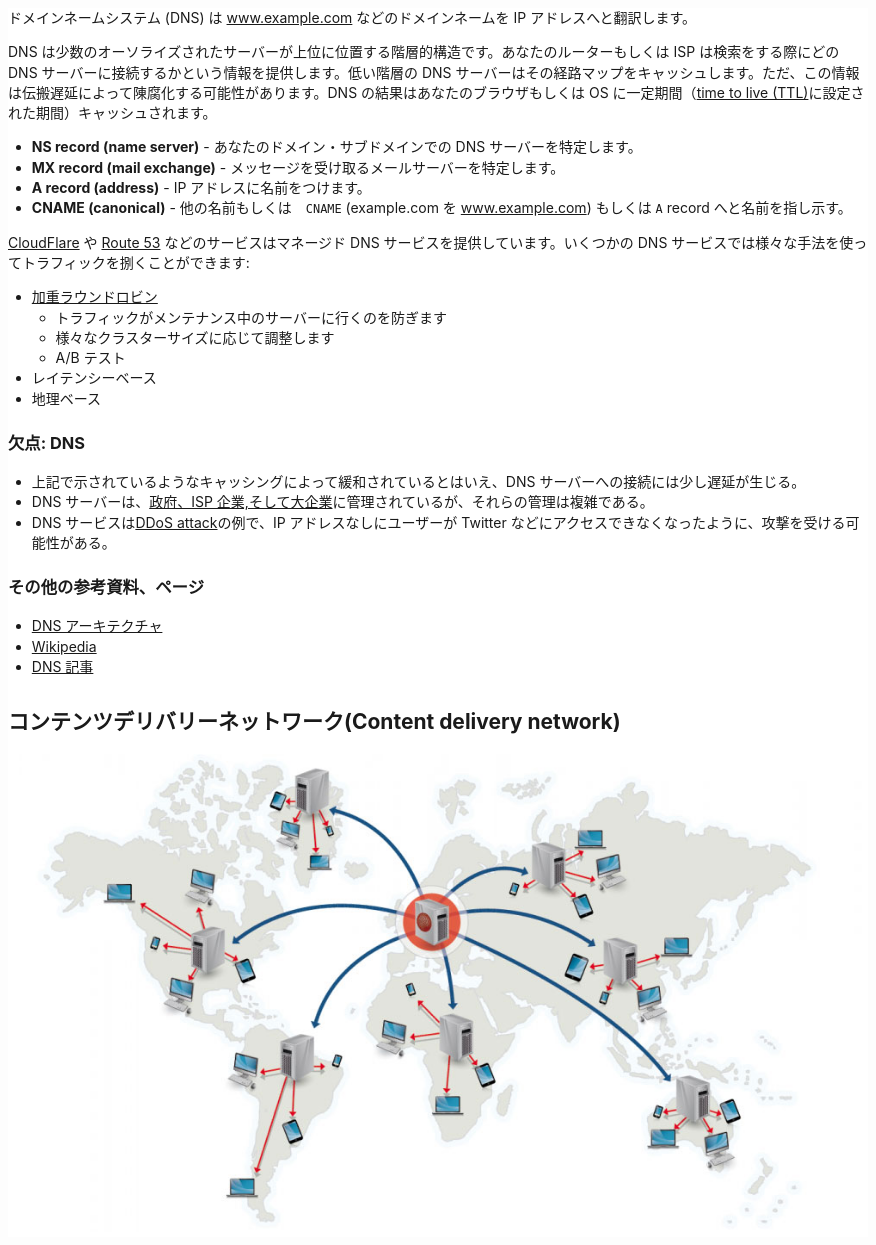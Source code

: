 ドメインネームシステム (DNS) は www.example.com などのドメインネームを IP アドレスへと翻訳します。

DNS は少数のオーソライズされたサーバーが上位に位置する階層的構造です。あなたのルーターもしくは ISP は検索をする際にどの DNS サーバーに接続するかという情報を提供します。低い階層の DNS サーバーはその経路マップをキャッシュします。ただ、この情報は伝搬遅延によって陳腐化する可能性があります。DNS の結果はあなたのブラウザもしくは OS に一定期間（[time to live (TTL)](https://en.wikipedia.org/wiki/Time_to_live)に設定された期間）キャッシュされます。

- **NS record (name server)** - あなたのドメイン・サブドメインでの DNS サーバーを特定します。
- **MX record (mail exchange)** - メッセージを受け取るメールサーバーを特定します。
- **A record (address)** - IP アドレスに名前をつけます。
- **CNAME (canonical)** - 他の名前もしくは　`CNAME` (example.com を www.example.com) もしくは `A` record へと名前を指し示す。

[CloudFlare](https://www.cloudflare.com/dns/) や [Route 53](https://aws.amazon.com/route53/) などのサービスはマネージド DNS サービスを提供しています。いくつかの DNS サービスでは様々な手法を使ってトラフィックを捌くことができます:

- [加重ラウンドロビン](http://g33kinfo.com/info/archives/2657)
  - トラフィックがメンテナンス中のサーバーに行くのを防ぎます
  - 様々なクラスターサイズに応じて調整します
  - A/B テスト
- レイテンシーベース
- 地理ベース

### 欠点: DNS

- 上記で示されているようなキャッシングによって緩和されているとはいえ、DNS サーバーへの接続には少し遅延が生じる。
- DNS サーバーは、[政府、ISP 企業,そして大企業](http://superuser.com/questions/472695/who-controls-the-dns-servers/472729)に管理されているが、それらの管理は複雑である。
- DNS サービスは[DDoS attack](http://dyn.com/blog/dyn-analysis-summary-of-friday-october-21-attack/)の例で、IP アドレスなしにユーザーが Twitter などにアクセスできなくなったように、攻撃を受ける可能性がある。

### その他の参考資料、ページ

- [DNS アーキテクチャ](<https://technet.microsoft.com/en-us/library/dd197427(v=ws.10).aspx>)
- [Wikipedia](https://en.wikipedia.org/wiki/Domain_Name_System)
- [DNS 記事](https://support.dnsimple.com/categories/dns/)

## コンテンツデリバリーネットワーク(Content delivery network)

<p align="center">
  <img src="images/h9TAuGI.jpg">
  <br/>